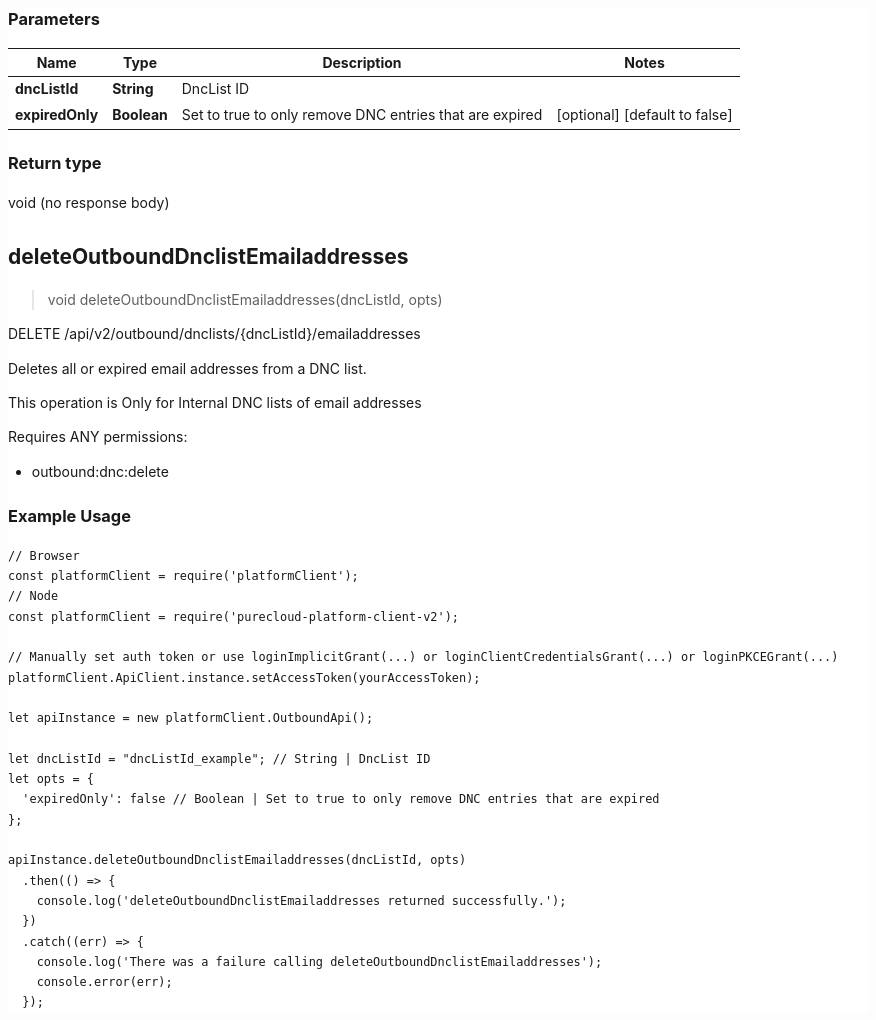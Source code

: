 ### Parameters


| Name | Type | Description  | Notes |
| ------------- | ------------- | ------------- | ------------- |
 **dncListId** | **String** | DncList ID |  |
 **expiredOnly** | **Boolean** | Set to true to only remove DNC entries that are expired | [optional] [default to false] |

### Return type

void (no response body)


## deleteOutboundDnclistEmailaddresses

> void deleteOutboundDnclistEmailaddresses(dncListId, opts)


DELETE /api/v2/outbound/dnclists/{dncListId}/emailaddresses

Deletes all or expired email addresses from a DNC list.

This operation is Only for Internal DNC lists of email addresses

Requires ANY permissions:

* outbound:dnc:delete

### Example Usage

```{"language":"javascript"}
// Browser
const platformClient = require('platformClient');
// Node
const platformClient = require('purecloud-platform-client-v2');

// Manually set auth token or use loginImplicitGrant(...) or loginClientCredentialsGrant(...) or loginPKCEGrant(...)
platformClient.ApiClient.instance.setAccessToken(yourAccessToken);

let apiInstance = new platformClient.OutboundApi();

let dncListId = "dncListId_example"; // String | DncList ID
let opts = { 
  'expiredOnly': false // Boolean | Set to true to only remove DNC entries that are expired
};

apiInstance.deleteOutboundDnclistEmailaddresses(dncListId, opts)
  .then(() => {
    console.log('deleteOutboundDnclistEmailaddresses returned successfully.');
  })
  .catch((err) => {
    console.log('There was a failure calling deleteOutboundDnclistEmailaddresses');
    console.error(err);
  });
```
